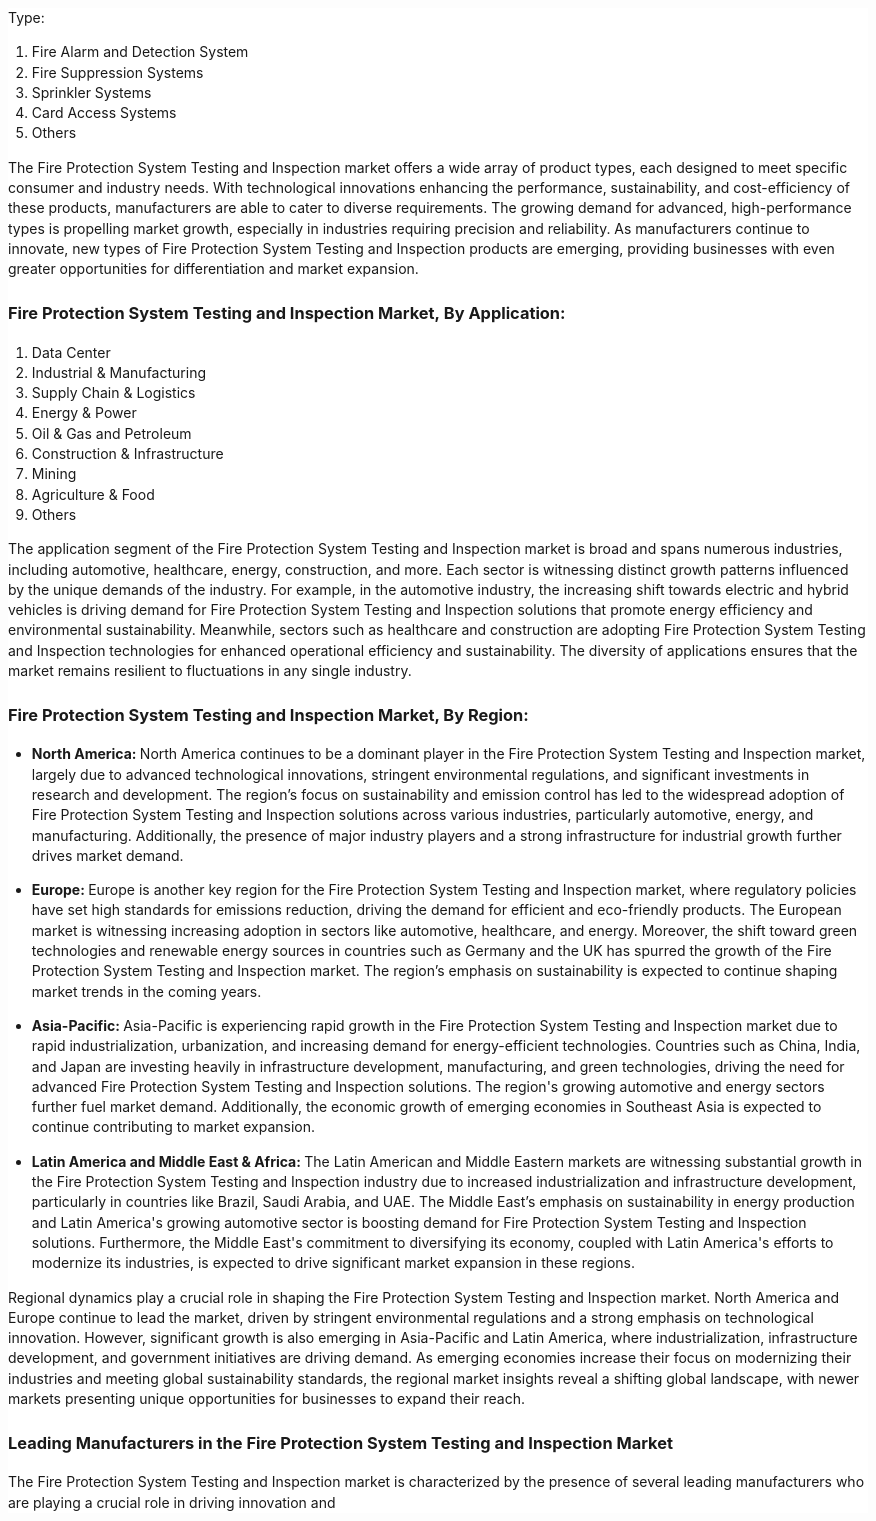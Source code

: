 Type:<br /></strong></h3><ol><li>Fire Alarm and Detection System<li> Fire Suppression Systems<li> Sprinkler Systems<li> Card Access Systems<li> Others</li></ol><p>The Fire Protection System Testing and Inspection market offers a wide array of product types, each designed to meet specific consumer and industry needs. With technological innovations enhancing the performance, sustainability, and cost-efficiency of these products, manufacturers are able to cater to diverse requirements. The growing demand for advanced, high-performance types is propelling market growth, especially in industries requiring precision and reliability. As manufacturers continue to innovate, new types of Fire Protection System Testing and Inspection products are emerging, providing businesses with even greater opportunities for differentiation and market expansion.</p><h3>Fire Protection System Testing and Inspection Market,&nbsp;By Application:</h3><ol><li>Data Center<li> Industrial & Manufacturing<li> Supply Chain & Logistics<li> Energy & Power<li> Oil & Gas and Petroleum<li> Construction & Infrastructure<li> Mining<li> Agriculture & Food<li> Others</li></ol><p>The application segment of the Fire Protection System Testing and Inspection market is broad and spans numerous industries, including automotive, healthcare, energy, construction, and more. Each sector is witnessing distinct growth patterns influenced by the unique demands of the industry. For example, in the automotive industry, the increasing shift towards electric and hybrid vehicles is driving demand for Fire Protection System Testing and Inspection solutions that promote energy efficiency and environmental sustainability. Meanwhile, sectors such as healthcare and construction are adopting Fire Protection System Testing and Inspection technologies for enhanced operational efficiency and sustainability. The diversity of applications ensures that the market remains resilient to fluctuations in any single industry.</p><h3>Fire Protection System Testing and Inspection Market, By Region:</h3><ul><li><p><strong>North America:&nbsp;</strong>North America continues to be a dominant player in the Fire Protection System Testing and Inspection market, largely due to advanced technological innovations, stringent environmental regulations, and significant investments in research and development. The region&rsquo;s focus on sustainability and emission control has led to the widespread adoption of Fire Protection System Testing and Inspection solutions across various industries, particularly automotive, energy, and manufacturing. Additionally, the presence of major industry players and a strong infrastructure for industrial growth further drives market demand.</p></li><li><p><strong><strong>Europe:&nbsp;</strong></strong>Europe is another key region for the Fire Protection System Testing and Inspection market, where regulatory policies have set high standards for emissions reduction, driving the demand for efficient and eco-friendly products. The European market is witnessing increasing adoption in sectors like automotive, healthcare, and energy. Moreover, the shift toward green technologies and renewable energy sources in countries such as Germany and the UK has spurred the growth of the Fire Protection System Testing and Inspection market. The region&rsquo;s emphasis on sustainability is expected to continue shaping market trends in the coming years.</p></li><li><p><strong><strong>Asia-Pacific:&nbsp;</strong></strong>Asia-Pacific is experiencing rapid growth in the Fire Protection System Testing and Inspection market due to rapid industrialization, urbanization, and increasing demand for energy-efficient technologies. Countries such as China, India, and Japan are investing heavily in infrastructure development, manufacturing, and green technologies, driving the need for advanced Fire Protection System Testing and Inspection solutions. The region's growing automotive and energy sectors further fuel market demand. Additionally, the economic growth of emerging economies in Southeast Asia is expected to continue contributing to market expansion.</p></li><li><p><strong><strong>Latin America and Middle East &amp; Africa:&nbsp;</strong></strong>The Latin American and Middle Eastern markets are witnessing substantial growth in the Fire Protection System Testing and Inspection industry due to increased industrialization and infrastructure development, particularly in countries like Brazil, Saudi Arabia, and UAE. The Middle East&rsquo;s emphasis on sustainability in energy production and Latin America's growing automotive sector is boosting demand for Fire Protection System Testing and Inspection solutions. Furthermore, the Middle East's commitment to diversifying its economy, coupled with Latin America's efforts to modernize its industries, is expected to drive significant market expansion in these regions.</p></li></ul><p>Regional dynamics play a crucial role in shaping the Fire Protection System Testing and Inspection market. North America and Europe continue to lead the market, driven by stringent environmental regulations and a strong emphasis on technological innovation. However, significant growth is also emerging in Asia-Pacific and Latin America, where industrialization, infrastructure development, and government initiatives are driving demand. As emerging economies increase their focus on modernizing their industries and meeting global sustainability standards, the regional market insights reveal a shifting global landscape, with newer markets presenting unique opportunities for businesses to expand their reach.</p><h3><strong>Leading Manufacturers in the Fire Protection System Testing and Inspection Market</strong></h3><p>The Fire Protection System Testing and Inspection market is characterized by the presence of several leading manufacturers who are playing a crucial role in driving innovation and
